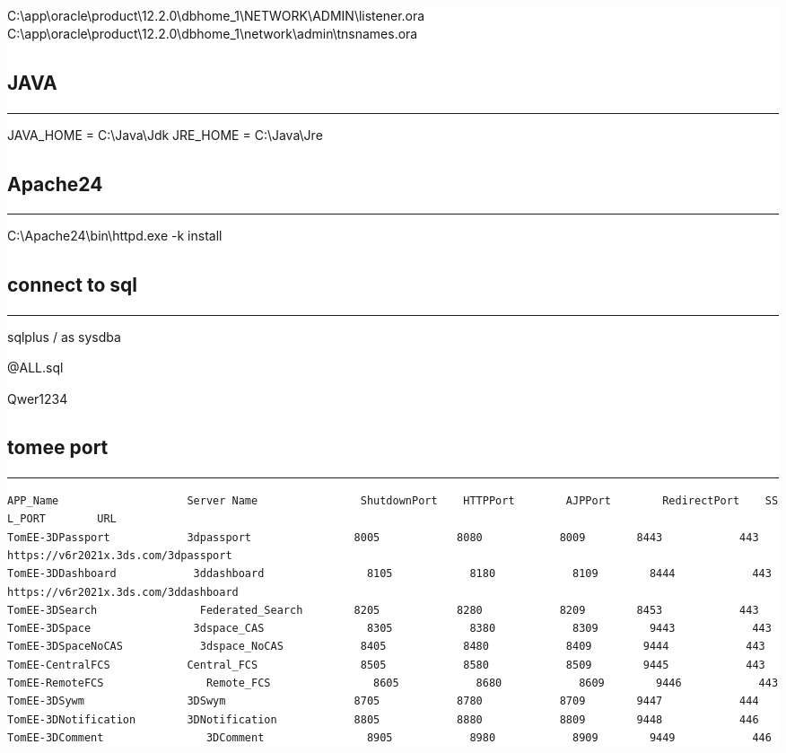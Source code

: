   C:\app\oracle\product\12.2.0\dbhome_1\NETWORK\ADMIN\listener.ora
  C:\app\oracle\product\12.2.0\dbhome_1\network\admin\tnsnames.ora

## JAVA

-----------------

JAVA_HOME = C:\Java\Jdk
JRE_HOME = C:\Java\Jre

## Apache24

-----------------

C:\Apache24\bin\httpd.exe -k install

## connect to sql

-----------------

sqlplus / as sysdba

@ALL.sql

Qwer1234

## tomee port

-----------------

    APP_Name                    Server Name                ShutdownPort    HTTPPort        AJPPort        RedirectPort    SSL_PORT        URL
    TomEE-3DPassport            3dpassport                8005            8080            8009        8443            443                https://v6r2021x.3ds.com/3dpassport
    TomEE-3DDashboard            3ddashboard                8105            8180            8109        8444            443                https://v6r2021x.3ds.com/3ddashboard
    TomEE-3DSearch                Federated_Search        8205            8280            8209        8453            443    
    TomEE-3DSpace                3dspace_CAS                8305            8380            8309        9443            443    
    TomEE-3DSpaceNoCAS            3dspace_NoCAS            8405            8480            8409        9444            443    
    TomEE-CentralFCS            Central_FCS                8505            8580            8509        9445            443    
    TomEE-RemoteFCS                Remote_FCS                8605            8680            8609        9446            443    
    TomEE-3DSywm                3DSwym                    8705            8780            8709        9447            444    
    TomEE-3DNotification        3DNotification            8805            8880            8809        9448            446    
    TomEE-3DComment                3DComment                8905            8980            8909        9449            446    
